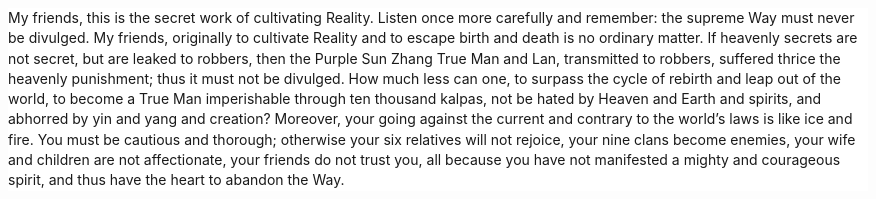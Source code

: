 My friends, this is the secret work of cultivating Reality. Listen once more carefully and remember: the supreme Way must never be divulged. My friends, originally to cultivate Reality and to escape birth and death is no ordinary matter. If heavenly secrets are not secret, but are leaked to robbers, then the Purple Sun Zhang True Man and Lan, transmitted to robbers, suffered thrice the heavenly punishment; thus it must not be divulged. How much less can one, to surpass the cycle of rebirth and leap out of the world, to become a True Man imperishable through ten thousand kalpas, not be hated by Heaven and Earth and spirits, and abhorred by yin and yang and creation? Moreover, your going against the current and contrary to the world’s laws is like ice and fire. You must be cautious and thorough; otherwise your six relatives will not rejoice, your nine clans become enemies, your wife and children are not affectionate, your friends do not trust you, all because you have not manifested a mighty and courageous spirit, and thus have the heart to abandon the Way.
